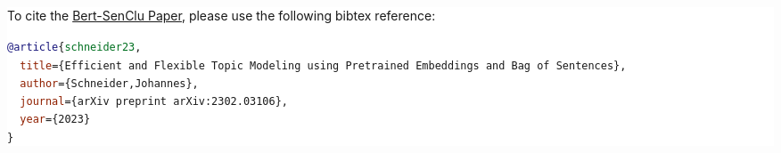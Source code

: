 To cite the [Bert-SenClu Paper](https://arxiv.org/abs/2302.03106), please use the following bibtex reference:

```bibtex
@article{schneider23,
  title={Efficient and Flexible Topic Modeling using Pretrained Embeddings and Bag of Sentences},
  author={Schneider,Johannes},
  journal={arXiv preprint arXiv:2302.03106},
  year={2023}
}
```
